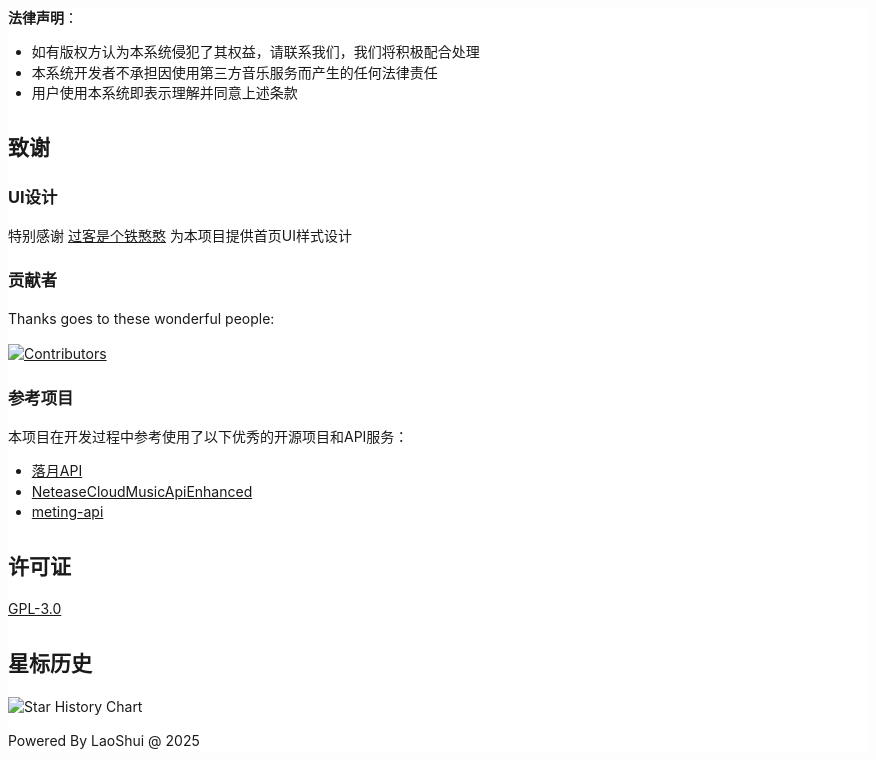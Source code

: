 **法律声明**：
- 如有版权方认为本系统侵犯了其权益，请联系我们，我们将积极配合处理
- 本系统开发者不承担因使用第三方音乐服务而产生的任何法律责任
- 用户使用本系统即表示理解并同意上述条款

## 致谢

### UI设计

特别感谢 [过客是个铁憨憨](https://github.com/1811304592) 为本项目提供首页UI样式设计

### 贡献者

Thanks goes to these wonderful people:

[![Contributors](https://contrib.rocks/image?repo=laoshuikaixue/MovieHub&repo=laoshuikaixue/MovieHub-docs&repo=laoshuikaixue/MovieHub-hmos)](https://github.com/laoshuikaixue/MovieHub/graphs/contributors)

### 参考项目

本项目在开发过程中参考使用了以下优秀的开源项目和API服务：

- [落月API](https://doc.vkeys.cn/api-doc/)
- [NeteaseCloudMusicApiEnhanced](https://github.com/NeteaseCloudMusicApiEnhanced/api-enhanced)
- [meting-api](https://github.com/injahow/meting-api)

## 许可证

[GPL-3.0](LICENSE)

## 星标历史

<picture>
   <source media="(prefers-color-scheme: dark)" srcset="https://api.star-history.com/svg?repos=laoshuikaixue/MovieHub&type=Date&theme=dark" />
   <source media="(prefers-color-scheme: light)" srcset="https://api.star-history.com/svg?repos=laoshuikaixue/MovieHub&type=Date" />
   <img alt="Star History Chart" src="https://api.star-history.com/svg?repos=laoshuikaixue/MovieHub&type=Date" />
 </picture>

Powered By LaoShui @ 2025